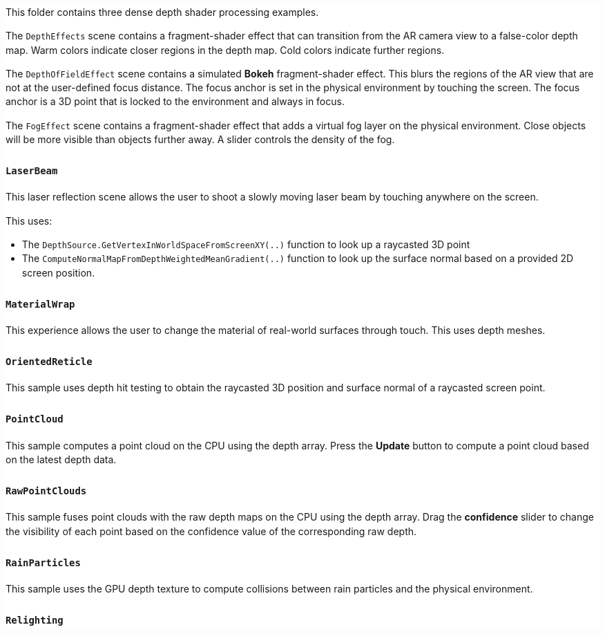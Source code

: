 This folder contains three dense depth shader processing examples.

The `DepthEffects` scene contains a fragment-shader effect that can transition
from the AR camera view to a false-color depth map. Warm colors indicate closer
regions in the depth map. Cold colors indicate further regions.

The `DepthOfFieldEffect` scene contains a simulated **Bokeh** fragment-shader
effect. This blurs the regions of the AR view that are not at the user-defined
focus distance. The focus anchor is set in the physical environment by touching
the screen. The focus anchor is a 3D point that is locked to the environment and
always in focus.

The `FogEffect` scene contains a fragment-shader effect that adds a virtual fog
layer on the physical environment. Close objects will be more visible than
objects further away. A slider controls the density of the fog.

### `LaserBeam`

This laser reflection scene allows the user to shoot a slowly moving laser beam
by touching anywhere on the screen.

This uses:

*   The `DepthSource.GetVertexInWorldSpaceFromScreenXY(..)` function to look up
    a raycasted 3D point
*   The `ComputeNormalMapFromDepthWeightedMeanGradient(..)` function to look up
    the surface normal based on a provided 2D screen position.

### `MaterialWrap`

This experience allows the user to change the material of real-world surfaces
through touch. This uses depth meshes.

### `OrientedReticle`

This sample uses depth hit testing to obtain the raycasted 3D position and
surface normal of a raycasted screen point.

### `PointCloud`

This sample computes a point cloud on the CPU using the depth array. Press the
**Update** button to compute a point cloud based on the latest depth data.

### `RawPointClouds`

This sample fuses point clouds with the raw depth maps on the CPU using the
depth array. Drag the **confidence** slider to change the visibility of each
point based on the confidence value of the corresponding raw depth.

### `RainParticles`

This sample uses the GPU depth texture to compute collisions between rain
particles and the physical environment.

### `Relighting`
